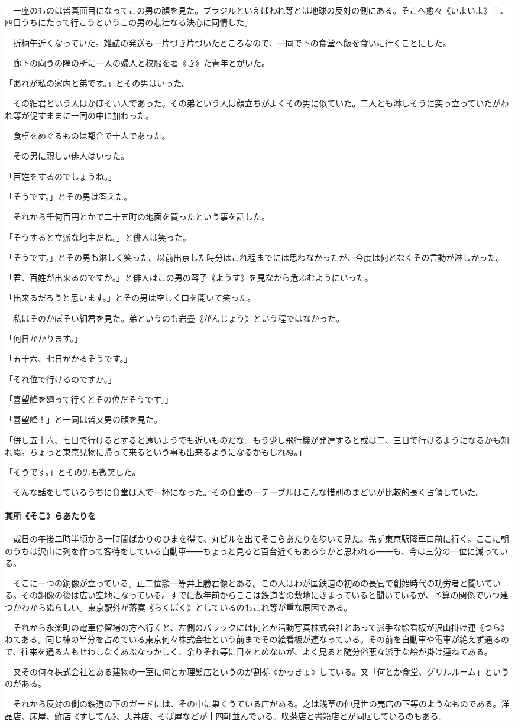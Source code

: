 　一座のものは皆真面目になってこの男の顔を見た。ブラジルといえばわれ等とは地球の反対の側にある。そこへ愈々《いよいよ》三、四日うちにたって行こうというこの男の悲壮なる決心に同情した。

　折柄午近くなっていた。雑誌の発送も一片づき片づいたところなので、一同で下の食堂へ飯を食いに行くことにした。

　廊下の向うの隅の所に一人の婦人と校服を著《き》た青年とがいた。

「あれが私の家内と弟です。」とその男はいった。

　その細君という人はかぼそい人であった。その弟という人は顔立ちがよくその男に似ていた。二人とも淋しそうに突っ立っていたがわれ等が促すままに一同の中に加わった。

　食卓をめぐるものは都合で十人であった。

　その男に親しい俳人はいった。

「百姓をするのでしょうね。」

「そうです。」とその男は答えた。

　それから千何百円とかで二十五町の地面を買ったという事を話した。

「そうすると立派な地主だね。」と俳人は笑った。

「そうです。」とその男も淋しく笑った。以前出京した時分はこれ程までには思わなかったが、今度は何となくその言動が淋しかった。

「君、百姓が出来るのですか。」と俳人はこの男の容子《ようす》を見ながら危ぶむようにいった。

「出来るだろうと思います。」とその男は空しく口を開いて笑った。

　私はそのかぼそい細君を見た。弟というのも岩畳《がんじょう》という程ではなかった。

「何日かかります。」

「五十六、七日かかるそうです。」

「それ位で行けるのですか。」

「喜望峰を廻って行くとその位だそうです。」

「喜望峰！」と一同は皆又男の顔を見た。

「併し五十六、七日で行けるとすると遠いようでも近いものだな。もう少し飛行機が発達すると或は二、三日で行けるようになるかも知れぬ。ちょっと東京見物に帰って来るという事も出来るようになるかもしれぬ。」

「そうです。」とその男も微笑した。

　そんな話をしているうちに食堂は人で一杯になった。その食堂の一テーブルはこんな惜別のまどいが比較的長く占領していた。



#### 其所《そこ》らあたりを




　或日の午後二時半頃から一時間ばかりのひまを得て、丸ビルを出てそこらあたりを歩いて見た。先ず東京駅降車口前に行く。ここに朝のうちは沢山に列を作って客待をしている自動車――ちょっと見ると百台近くもあろうかと思われる――も、今は三分の一位に減っている。

　そこに一つの銅像が立っている。正二位勲一等井上勝君像とある。この人はわが国鉄道の初めの長官で創始時代の功労者と聞いている。その銅像の後は広い空地になっている。すでに数年前からここは鉄道省の敷地にきまっていると聞いているが、予算の関係でいつ建つかわからぬらしい。東京駅外が落寞《らくばく》としているのもこれ等が重な原因である。

　それから永楽町の電車停留場の方へ行くと、左側のバラックには何とか活動写真株式会社とあって派手な絵看板が沢山掛け連《つら》ねてある。同じ棟の半分を占めている東京何々株式会社という前までその絵看板が連なっている。その前を自動車や電車が絶えず通るので、往来を通る人もせわしなくあぶなっかしく、余りそれ等に目をとめないが、よく見ると随分俗悪な派手な絵が掛け連ねてある。

　又その何々株式会社とある建物の一室に何とか理髪店というのが割拠《かっきょ》している。又「何とか食堂、グリルルーム」というのがある。

　それから反対の側の鉄道の下のガードには、その中に巣くうている店がある。之は浅草の仲見世の売店の下等のようなものである。洋品店、床屋、鮓店《すしてん》、天丼店、そば屋などが十四軒並んでいる。喫茶店と書籍店とが同居しているのもある。
